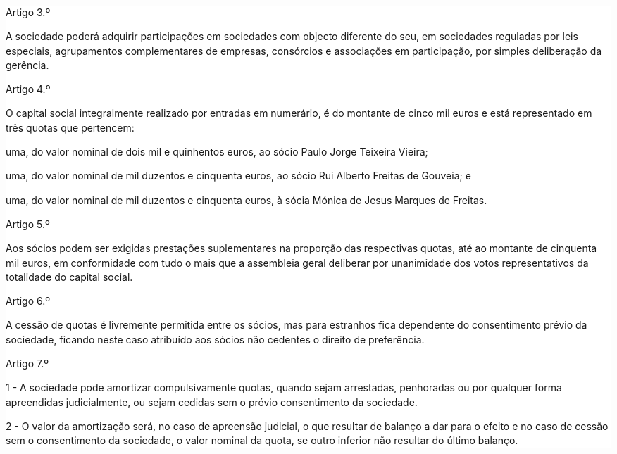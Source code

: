 Artigo 3.º


A sociedade poderá adquirir participações em sociedades
com objecto diferente do seu, em sociedades reguladas por
leis especiais, agrupamentos complementares de empresas,
consórcios e associações em participação, por simples
deliberação da gerência.


Artigo 4.º


O capital social integralmente realizado por entradas em
numerário, é do montante de cinco mil euros e está
representado em três quotas que pertencem:

  uma, do valor nominal de dois mil e quinhentos
euros, ao sócio Paulo Jorge Teixeira Vieira;

  uma, do valor nominal de mil duzentos e cinquenta
euros, ao sócio Rui Alberto Freitas de Gouveia; e

  uma, do valor nominal de mil duzentos e cinquenta
euros, à sócia Mónica de Jesus Marques de Freitas.


Artigo 5.º


Aos sócios podem ser exigidas prestações suplementares
na proporção das respectivas quotas, até ao montante de
cinquenta mil euros, em conformidade com tudo o mais que
a assembleia geral deliberar por unanimidade dos votos
representativos da totalidade do capital social.


Artigo 6.º


A cessão de quotas é livremente permitida entre os sócios,
mas para estranhos fica dependente do consentimento prévio
da sociedade, ficando neste caso atribuído aos sócios não
cedentes o direito de preferência.


Artigo 7.º


1 - A sociedade pode amortizar compulsivamente
quotas, quando sejam arrestadas, penhoradas ou por
qualquer forma apreendidas judicialmente, ou sejam
cedidas sem o prévio consentimento da sociedade.


2 - O valor da amortização será, no caso de apreensão
judicial, o que resultar de balanço a dar para o efeito
e no caso de cessão sem o consentimento da
sociedade, o valor nominal da quota, se outro
inferior não resultar do último balanço.

